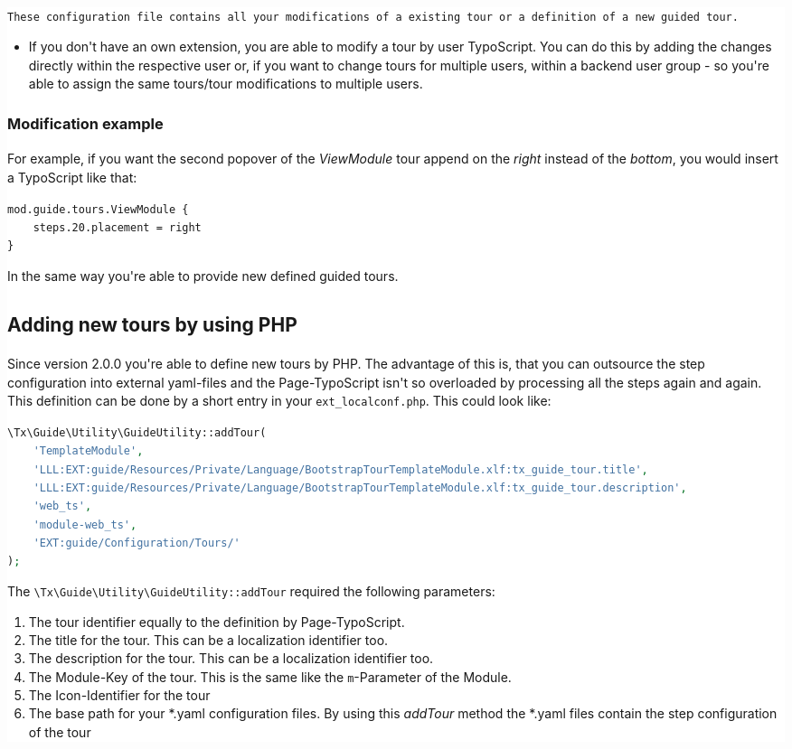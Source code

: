 	These configuration file contains all your modifications of a existing tour or a definition of a new guided tour.
*	If you don't have an own extension, you are able to modify a tour by user TypoScript. You can do this by adding the
	changes directly within the respective user or, if you want to change tours for multiple users, within a backend
	user group - so you're able to assign the same tours/tour modifications to multiple users.

### Modification example
For example, if you want the second popover of the *ViewModule* tour append on the *right* instead of the *bottom*,
you would insert a TypoScript like that:

```
mod.guide.tours.ViewModule {
	steps.20.placement = right
}
```

In the same way you're able to provide new defined guided tours.


## Adding new tours by using PHP
Since version 2.0.0 you're able to define new tours by PHP. The advantage of this is, that you can outsource the step
configuration into external yaml-files and the Page-TypoScript isn't so overloaded by processing all the steps again and
again. This definition can be done by a short entry in your `ext_localconf.php`. This could look like:

```php
\Tx\Guide\Utility\GuideUtility::addTour(
	'TemplateModule',
	'LLL:EXT:guide/Resources/Private/Language/BootstrapTourTemplateModule.xlf:tx_guide_tour.title',
	'LLL:EXT:guide/Resources/Private/Language/BootstrapTourTemplateModule.xlf:tx_guide_tour.description',
	'web_ts',
	'module-web_ts',
	'EXT:guide/Configuration/Tours/'
);

```

The `\Tx\Guide\Utility\GuideUtility::addTour` required the following parameters:

1.	The tour identifier equally to the definition by Page-TypoScript.
2.	The title for the tour. This can be a localization identifier too.
3.	The description for the tour. This can be a localization identifier too.
3.	The Module-Key of the tour. This is the same like the `m`-Parameter of the Module.
4.	The Icon-Identifier for the tour
5.	The base path for your *.yaml configuration files. By using this *addTour* method the *.yaml files contain the step
	configuration of the tour
